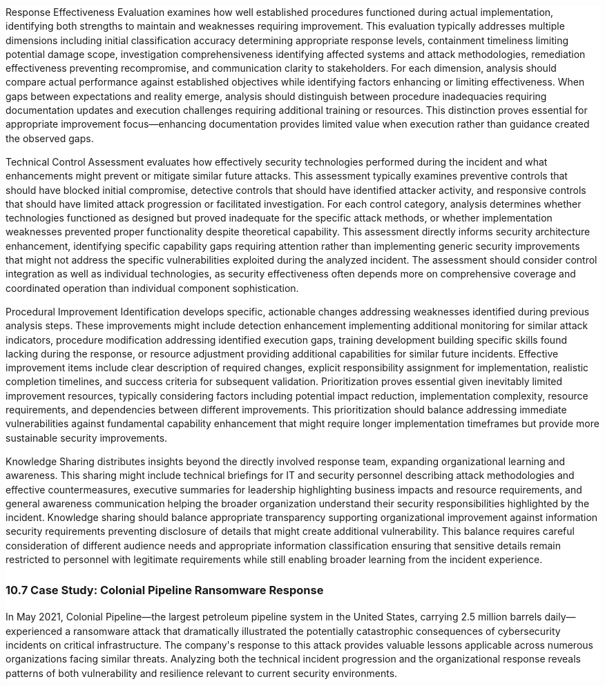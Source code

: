 Response Effectiveness Evaluation examines how well established procedures functioned during actual implementation, identifying both strengths to maintain and weaknesses requiring improvement. This evaluation typically addresses multiple dimensions including initial classification accuracy determining appropriate response levels, containment timeliness limiting potential damage scope, investigation comprehensiveness identifying affected systems and attack methodologies, remediation effectiveness preventing recompromise, and communication clarity to stakeholders. For each dimension, analysis should compare actual performance against established objectives while identifying factors enhancing or limiting effectiveness. When gaps between expectations and reality emerge, analysis should distinguish between procedure inadequacies requiring documentation updates and execution challenges requiring additional training or resources. This distinction proves essential for appropriate improvement focus—enhancing documentation provides limited value when execution rather than guidance created the observed gaps.

Technical Control Assessment evaluates how effectively security technologies performed during the incident and what enhancements might prevent or mitigate similar future attacks. This assessment typically examines preventive controls that should have blocked initial compromise, detective controls that should have identified attacker activity, and responsive controls that should have limited attack progression or facilitated investigation. For each control category, analysis determines whether technologies functioned as designed but proved inadequate for the specific attack methods, or whether implementation weaknesses prevented proper functionality despite theoretical capability. This assessment directly informs security architecture enhancement, identifying specific capability gaps requiring attention rather than implementing generic security improvements that might not address the specific vulnerabilities exploited during the analyzed incident. The assessment should consider control integration as well as individual technologies, as security effectiveness often depends more on comprehensive coverage and coordinated operation than individual component sophistication.

Procedural Improvement Identification develops specific, actionable changes addressing weaknesses identified during previous analysis steps. These improvements might include detection enhancement implementing additional monitoring for similar attack indicators, procedure modification addressing identified execution gaps, training development building specific skills found lacking during the response, or resource adjustment providing additional capabilities for similar future incidents. Effective improvement items include clear description of required changes, explicit responsibility assignment for implementation, realistic completion timelines, and success criteria for subsequent validation. Prioritization proves essential given inevitably limited improvement resources, typically considering factors including potential impact reduction, implementation complexity, resource requirements, and dependencies between different improvements. This prioritization should balance addressing immediate vulnerabilities against fundamental capability enhancement that might require longer implementation timeframes but provide more sustainable security improvements.

Knowledge Sharing distributes insights beyond the directly involved response team, expanding organizational learning and awareness. This sharing might include technical briefings for IT and security personnel describing attack methodologies and effective countermeasures, executive summaries for leadership highlighting business impacts and resource requirements, and general awareness communication helping the broader organization understand their security responsibilities highlighted by the incident. Knowledge sharing should balance appropriate transparency supporting organizational improvement against information security requirements preventing disclosure of details that might create additional vulnerability. This balance requires careful consideration of different audience needs and appropriate information classification ensuring that sensitive details remain restricted to personnel with legitimate requirements while still enabling broader learning from the incident experience.

### 10.7 Case Study: Colonial Pipeline Ransomware Response

In May 2021, Colonial Pipeline—the largest petroleum pipeline system in the United States, carrying 2.5 million barrels daily—experienced a ransomware attack that dramatically illustrated the potentially catastrophic consequences of cybersecurity incidents on critical infrastructure. The company's response to this attack provides valuable lessons applicable across numerous organizations facing similar threats. Analyzing both the technical incident progression and the organizational response reveals patterns of both vulnerability and resilience relevant to current security environments.
